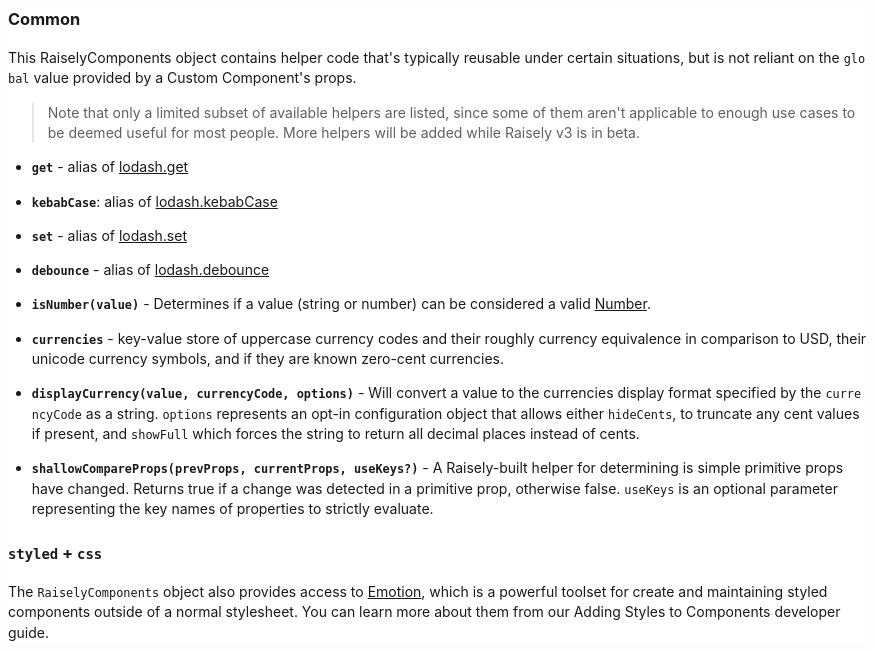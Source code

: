 
### Common

This RaiselyComponents object contains helper code that's typically reusable under certain situations, but is not reliant on the `global` value provided by a Custom Component's props.

> Note that only a limited subset of available helpers are listed, since some of them aren't applicable to enough use cases to be deemed useful for most people. More helpers will be added while Raisely v3 is in beta.

* **`get`** - alias of [lodash.get](https://lodash.com/docs/4.17.11#get)

* **`kebabCase`**: alias of [lodash.kebabCase](https://lodash.com/docs/4.17.11#kebabCase)
  
* **`set`** - alias of [lodash.set](https://lodash.com/docs/4.17.11#set)
  
* **`debounce`** - alias of [lodash.debounce](https://lodash.com/docs/4.17.11#debounce)

* **`isNumber(value)`** - Determines if a value (string or number) can be considered a valid [Number](https://developer.mozilla.org/en-US/docs/Web/JavaScript/Reference/Global_Objects/Number).

* **`currencies`** - key-value store of uppercase currency codes and their roughly currency equivalence in comparison to USD, their unicode currency symbols, and if they are known zero-cent currencies.

* **`displayCurrency(value, currencyCode, options)`** - Will convert a value to the currencies display format specified by the `currencyCode` as a string. `options` represents an opt-in configuration object that allows either `hideCents`, to truncate any cent values if present, and `showFull` which forces the string to return all decimal places instead of cents.

* **`shallowCompareProps(prevProps, currentProps, useKeys?)`** - A Raisely-built helper for determining is simple primitive props have changed. Returns true if a change was detected in a primitive prop, otherwise false. `useKeys` is an optional parameter representing the key names of properties to strictly evaluate.


### `styled` + `css`

The `RaiselyComponents` object also provides access to [Emotion](https://5bb1495273f2cf57a2cf39cc--emotion.netlify.com/docs), which is a powerful toolset for create and maintaining styled components outside of a normal stylesheet. You can learn more about them from our Adding Styles to Components developer guide.
